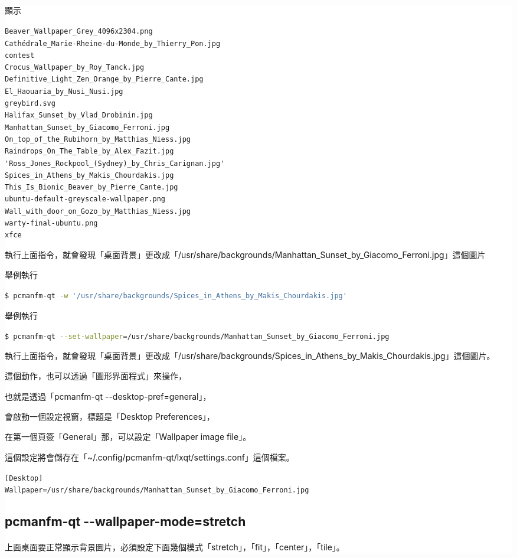 顯示

```
Beaver_Wallpaper_Grey_4096x2304.png
Cathédrale_Marie-Rheine-du-Monde_by_Thierry_Pon.jpg
contest
Crocus_Wallpaper_by_Roy_Tanck.jpg
Definitive_Light_Zen_Orange_by_Pierre_Cante.jpg
El_Haouaria_by_Nusi_Nusi.jpg
greybird.svg
Halifax_Sunset_by_Vlad_Drobinin.jpg
Manhattan_Sunset_by_Giacomo_Ferroni.jpg
On_top_of_the_Rubihorn_by_Matthias_Niess.jpg
Raindrops_On_The_Table_by_Alex_Fazit.jpg
'Ross_Jones_Rockpool_(Sydney)_by_Chris_Carignan.jpg'
Spices_in_Athens_by_Makis_Chourdakis.jpg
This_Is_Bionic_Beaver_by_Pierre_Cante.jpg
ubuntu-default-greyscale-wallpaper.png
Wall_with_door_on_Gozo_by_Matthias_Niess.jpg
warty-final-ubuntu.png
xfce
```

執行上面指令，就會發現「桌面背景」更改成「/usr/share/backgrounds/Manhattan_Sunset_by_Giacomo_Ferroni.jpg」這個圖片

舉例執行

``` sh
$ pcmanfm-qt -w '/usr/share/backgrounds/Spices_in_Athens_by_Makis_Chourdakis.jpg'
```

舉例執行

``` sh
$ pcmanfm-qt --set-wallpaper=/usr/share/backgrounds/Manhattan_Sunset_by_Giacomo_Ferroni.jpg
```

執行上面指令，就會發現「桌面背景」更改成「/usr/share/backgrounds/Spices_in_Athens_by_Makis_Chourdakis.jpg」這個圖片。

這個動作，也可以透過「圖形界面程式」來操作，

也就是透過「pcmanfm-qt --desktop-pref=general」，

會啟動一個設定視窗，標題是「Desktop Preferences」，

在第一個頁簽「General」那，可以設定「Wallpaper image file」。

這個設定將會儲存在「~/.config/pcmanfm-qt/lxqt/settings.conf」這個檔案。

```
[Desktop]
Wallpaper=/usr/share/backgrounds/Manhattan_Sunset_by_Giacomo_Ferroni.jpg
```


## pcmanfm-qt --wallpaper-mode=stretch

上面桌面要正常顯示背景圖片，必須設定下面幾個模式「stretch」，「fit」，「center」，「tile」。
